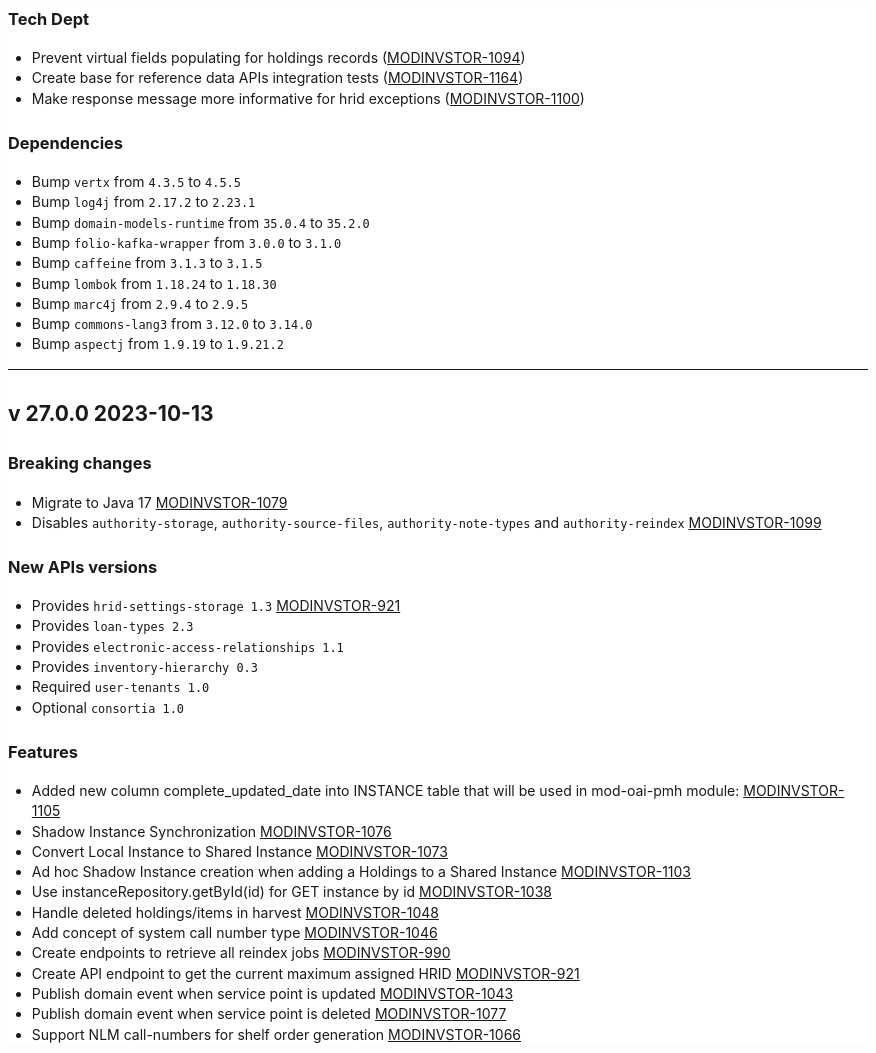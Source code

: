 ### Tech Dept
* Prevent virtual fields populating for holdings records ([MODINVSTOR-1094](https://issues.folio.org/browse/MODINVSTOR-1094))
* Create base for reference data APIs integration tests ([MODINVSTOR-1164](https://issues.folio.org/browse/MODINVSTOR-1164))
* Make response message more informative for hrid exceptions ([MODINVSTOR-1100](https://issues.folio.org/browse/MODINVSTOR-1100))

### Dependencies
* Bump `vertx` from `4.3.5` to `4.5.5`
* Bump `log4j` from `2.17.2` to `2.23.1`
* Bump `domain-models-runtime` from `35.0.4` to `35.2.0`
* Bump `folio-kafka-wrapper` from `3.0.0` to `3.1.0`
* Bump `caffeine` from `3.1.3` to `3.1.5`
* Bump `lombok` from `1.18.24` to `1.18.30`
* Bump `marc4j` from `2.9.4` to `2.9.5`
* Bump `commons-lang3` from `3.12.0` to `3.14.0`
* Bump `aspectj` from `1.9.19` to `1.9.21.2`

---

## v 27.0.0 2023-10-13
### Breaking changes
* Migrate to Java 17 [MODINVSTOR-1079](https://issues.folio.org/browse/MODINVSTOR-1079)
* Disables `authority-storage`, `authority-source-files`, `authority-note-types` and `authority-reindex` [MODINVSTOR-1099](https://issues.folio.org/browse/MODINVSTOR-1099)

### New APIs versions
* Provides `hrid-settings-storage 1.3` [MODINVSTOR-921](https://issues.folio.org/browse/MODINVSTOR-921)
* Provides `loan-types 2.3`
* Provides `electronic-access-relationships 1.1`
* Provides `inventory-hierarchy 0.3`
* Required `user-tenants 1.0`
* Optional `consortia 1.0`

### Features
* Added new column complete_updated_date into INSTANCE table that will be used in mod-oai-pmh module: [MODINVSTOR-1105](https://issues.folio.org/browse/MODINVSTOR-1105)
* Shadow Instance Synchronization [MODINVSTOR-1076](https://issues.folio.org/browse/MODINVSTOR-1076)
* Convert Local Instance to Shared Instance [MODINVSTOR-1073](https://issues.folio.org/browse/MODINVSTOR-1073)
* Ad hoc Shadow Instance creation when adding a Holdings to a Shared Instance [MODINVSTOR-1103](https://issues.folio.org/browse/MODINVSTOR-1103)
* Use instanceRepository.getById(id) for GET instance by id [MODINVSTOR-1038](https://issues.folio.org/browse/MODINVSTOR-1038)
* Handle deleted holdings/items in harvest [MODINVSTOR-1048](https://issues.folio.org/browse/MODINVSTOR-1048)
* Add concept of system call number type [MODINVSTOR-1046](https://issues.folio.org/browse/MODINVSTOR-1046)
* Create endpoints to retrieve all reindex jobs [MODINVSTOR-990](https://issues.folio.org/browse/MODINVSTOR-990)
* Create API endpoint to get the current maximum assigned HRID [MODINVSTOR-921](https://issues.folio.org/browse/MODINVSTOR-921)
* Publish domain event when service point is updated [MODINVSTOR-1043](https://issues.folio.org/browse/MODINVSTOR-1043)
* Publish domain event when service point is deleted [MODINVSTOR-1077](https://issues.folio.org/browse/MODINVSTOR-1077)
* Support NLM call-numbers for shelf order generation [MODINVSTOR-1066](https://issues.folio.org/browse/MODINVSTOR-1066)